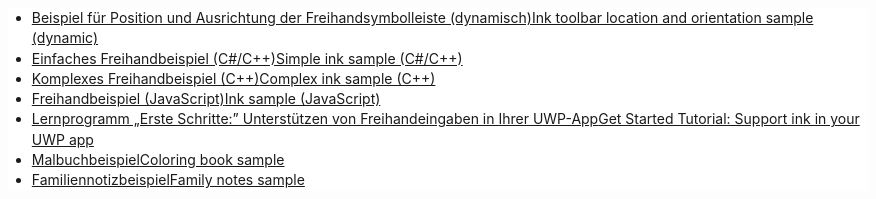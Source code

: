 * [<span data-ttu-id="702d8-309">Beispiel für Position und Ausrichtung der Freihandsymbolleiste (dynamisch)</span><span class="sxs-lookup"><span data-stu-id="702d8-309">Ink toolbar location and orientation sample (dynamic)</span></span>](https://github.com/MicrosoftDocs/windows-topic-specific-samples/archive/uwp-ink-toolbar-handedness-dynamic.zip)
* [<span data-ttu-id="702d8-310">Einfaches Freihandbeispiel (C#/C++)</span><span class="sxs-lookup"><span data-stu-id="702d8-310">Simple ink sample (C#/C++)</span></span>](http://go.microsoft.com/fwlink/p/?LinkID=620312)
* [<span data-ttu-id="702d8-311">Komplexes Freihandbeispiel (C++)</span><span class="sxs-lookup"><span data-stu-id="702d8-311">Complex ink sample (C++)</span></span>](http://go.microsoft.com/fwlink/p/?LinkID=620314)
* [<span data-ttu-id="702d8-312">Freihandbeispiel (JavaScript)</span><span class="sxs-lookup"><span data-stu-id="702d8-312">Ink sample (JavaScript)</span></span>](http://go.microsoft.com/fwlink/p/?LinkID=620308)
* [<span data-ttu-id="702d8-313">Lernprogramm „Erste Schritte:” Unterstützen von Freihandeingaben in Ihrer UWP-App</span><span class="sxs-lookup"><span data-stu-id="702d8-313">Get Started Tutorial: Support ink in your UWP app</span></span>](https://aka.ms/appsample-ink)
* [<span data-ttu-id="702d8-314">Malbuchbeispiel</span><span class="sxs-lookup"><span data-stu-id="702d8-314">Coloring book sample</span></span>](https://aka.ms/cpubsample-coloringbook)
* [<span data-ttu-id="702d8-315">Familiennotizbeispiel</span><span class="sxs-lookup"><span data-stu-id="702d8-315">Family notes sample</span></span>](https://aka.ms/cpubsample-familynotessample)
